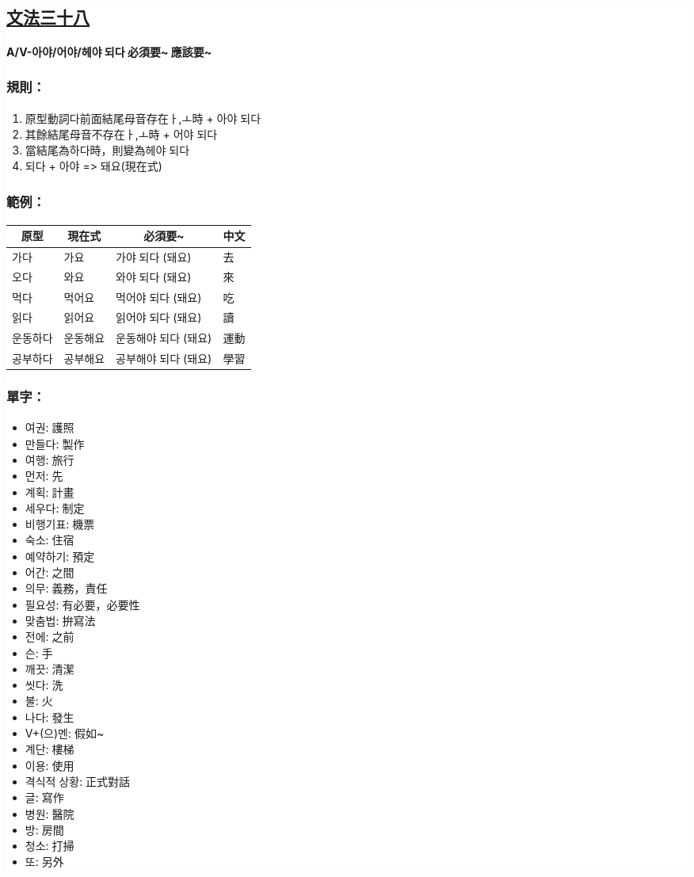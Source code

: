 

## [文法三十八](https://www.youtube.com/watch?v=yr92NQF0hqE&list=PLApkQ92Fw_1c3YQqeocr4Hro8PhWAUIyA&index=160) 

**A/V-아야/어야/헤야 되다 必須要~ 應該要~**

### 規則：
1. 原型動詞다前面結尾母音存在ㅏ,ㅗ時 + 아야 되다
2. 其餘結尾母音不存在ㅏ,ㅗ時 + 어야 되다
3. 當結尾為하다時，則變為헤야 되다
4. 되다 + 아야 => 돼요(現在式)

### 範例：
| 原型       | 現在式            | 必須要~       | 中文        |
|------------|-------------------|---------------|-------------|
| 가다       | 가요               | 가야 되다 (돼요) | 去          |
| 오다       | 와요               | 와야 되다 (돼요) | 來          |
| 먹다       | 먹어요             | 먹어야 되다 (돼요) | 吃          |
| 읽다       | 읽어요             | 읽어야 되다 (돼요) | 讀          |
| 운동하다   | 운동해요           | 운동해야 되다 (돼요) | 運動        |
| 공부하다   | 공부해요           | 공부해야 되다 (돼요) | 學習        |

### 單字：
- 여권: 護照
- 만들다: 製作
- 여행: 旅行
- 먼저: 先
- 계획: 計畫
- 세우다: 制定
- 비행기표: 機票
- 숙소: 住宿
- 예약하기: 預定
- 어간: 之間
- 의무: 義務，責任
- 필요성: 有必要，必要性
- 맞춤법:  拚寫法
- 전에: 之前
- 슨: 手
- 깨끗: 清潔
- 씻다: 洗
- 불: 火
- 나다: 發生
- V+(으)멘: 假如~
- 계단: 樓梯
- 이용: 使用
- 격식적 상황: 正式對話
- 글: 寫作
- 병원: 醫院
- 방: 房間
- 청소: 打掃
- 또: 另外

